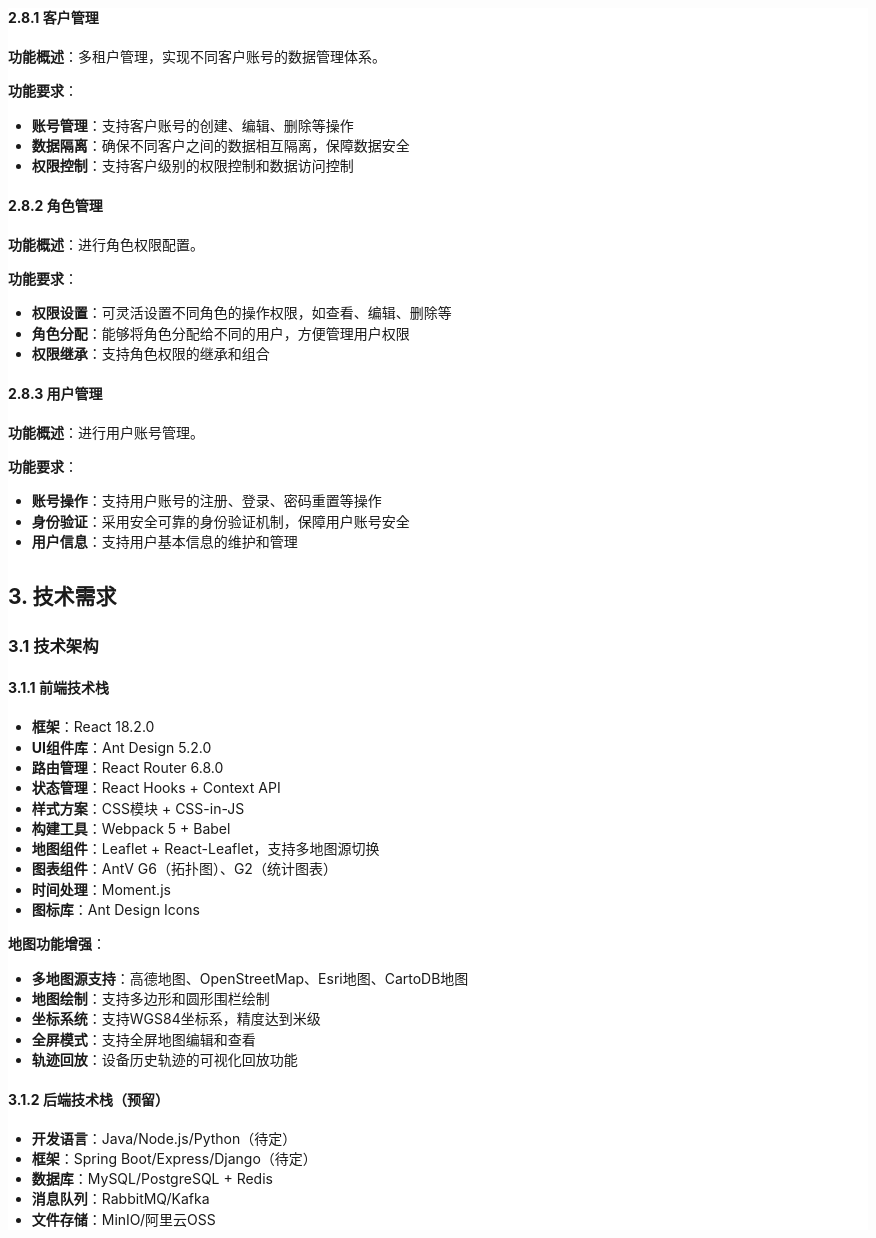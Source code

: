 #### 2.8.1 客户管理

**功能概述**：多租户管理，实现不同客户账号的数据管理体系。

**功能要求**：
- **账号管理**：支持客户账号的创建、编辑、删除等操作
- **数据隔离**：确保不同客户之间的数据相互隔离，保障数据安全
- **权限控制**：支持客户级别的权限控制和数据访问控制

#### 2.8.2 角色管理

**功能概述**：进行角色权限配置。

**功能要求**：
- **权限设置**：可灵活设置不同角色的操作权限，如查看、编辑、删除等
- **角色分配**：能够将角色分配给不同的用户，方便管理用户权限
- **权限继承**：支持角色权限的继承和组合

#### 2.8.3 用户管理

**功能概述**：进行用户账号管理。

**功能要求**：
- **账号操作**：支持用户账号的注册、登录、密码重置等操作
- **身份验证**：采用安全可靠的身份验证机制，保障用户账号安全
- **用户信息**：支持用户基本信息的维护和管理

## 3. 技术需求

### 3.1 技术架构

#### 3.1.1 前端技术栈
- **框架**：React 18.2.0
- **UI组件库**：Ant Design 5.2.0
- **路由管理**：React Router 6.8.0
- **状态管理**：React Hooks + Context API
- **样式方案**：CSS模块 + CSS-in-JS
- **构建工具**：Webpack 5 + Babel
- **地图组件**：Leaflet + React-Leaflet，支持多地图源切换
- **图表组件**：AntV G6（拓扑图）、G2（统计图表）
- **时间处理**：Moment.js
- **图标库**：Ant Design Icons

**地图功能增强**：
- **多地图源支持**：高德地图、OpenStreetMap、Esri地图、CartoDB地图
- **地图绘制**：支持多边形和圆形围栏绘制
- **坐标系统**：支持WGS84坐标系，精度达到米级
- **全屏模式**：支持全屏地图编辑和查看
- **轨迹回放**：设备历史轨迹的可视化回放功能

#### 3.1.2 后端技术栈（预留）
- **开发语言**：Java/Node.js/Python（待定）
- **框架**：Spring Boot/Express/Django（待定）
- **数据库**：MySQL/PostgreSQL + Redis
- **消息队列**：RabbitMQ/Kafka
- **文件存储**：MinIO/阿里云OSS

